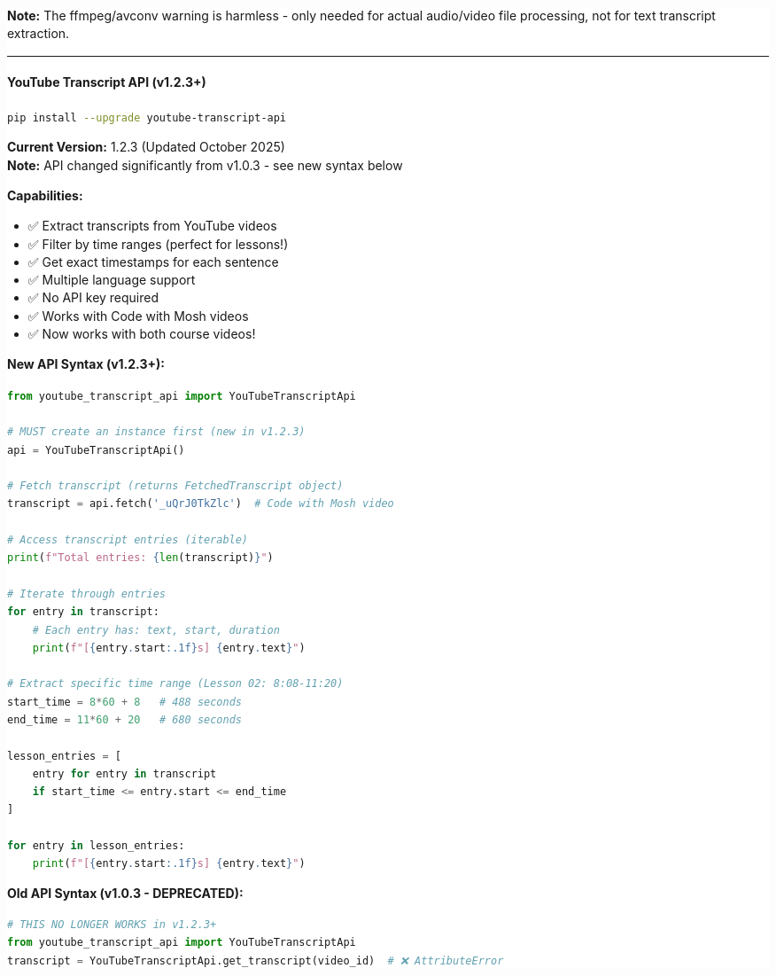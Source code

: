 **Note:** The ffmpeg/avconv warning is harmless - only needed for actual audio/video file processing, not for text transcript extraction.

---

#### **YouTube Transcript API** (v1.2.3+)
```bash
pip install --upgrade youtube-transcript-api
```

**Current Version:** 1.2.3 (Updated October 2025)  
**Note:** API changed significantly from v1.0.3 - see new syntax below

**Capabilities:**
- ✅ Extract transcripts from YouTube videos
- ✅ Filter by time ranges (perfect for lessons!)
- ✅ Get exact timestamps for each sentence
- ✅ Multiple language support
- ✅ No API key required
- ✅ Works with Code with Mosh videos
- ✅ Now works with both course videos!

**New API Syntax (v1.2.3+):**
```python
from youtube_transcript_api import YouTubeTranscriptApi

# MUST create an instance first (new in v1.2.3)
api = YouTubeTranscriptApi()

# Fetch transcript (returns FetchedTranscript object)
transcript = api.fetch('_uQrJ0TkZlc')  # Code with Mosh video

# Access transcript entries (iterable)
print(f"Total entries: {len(transcript)}")

# Iterate through entries
for entry in transcript:
    # Each entry has: text, start, duration
    print(f"[{entry.start:.1f}s] {entry.text}")

# Extract specific time range (Lesson 02: 8:08-11:20)
start_time = 8*60 + 8   # 488 seconds
end_time = 11*60 + 20   # 680 seconds

lesson_entries = [
    entry for entry in transcript 
    if start_time <= entry.start <= end_time
]

for entry in lesson_entries:
    print(f"[{entry.start:.1f}s] {entry.text}")
```

**Old API Syntax (v1.0.3 - DEPRECATED):**
```python
# THIS NO LONGER WORKS in v1.2.3+
from youtube_transcript_api import YouTubeTranscriptApi
transcript = YouTubeTranscriptApi.get_transcript(video_id)  # ❌ AttributeError
```
